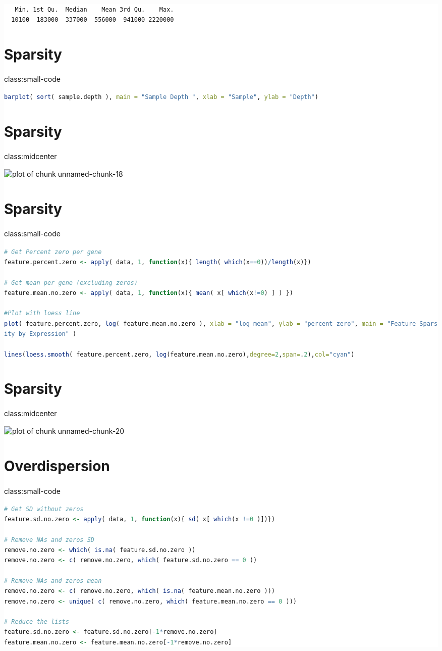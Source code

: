 ```
   Min. 1st Qu.  Median    Mean 3rd Qu.    Max. 
  10100  183000  337000  556000  941000 2220000 
```

Sparsity
===
class:small-code


```r
barplot( sort( sample.depth ), main = "Sample Depth ", xlab = "Sample", ylab = "Depth")
```

Sparsity
===
class:midcenter

![plot of chunk unnamed-chunk-18](scAnalysis-figure/unnamed-chunk-18.png) 

Sparsity
===
class:small-code


```r
# Get Percent zero per gene
feature.percent.zero <- apply( data, 1, function(x){ length( which(x==0))/length(x)})

# Get mean per gene (excluding zeros)
feature.mean.no.zero <- apply( data, 1, function(x){ mean( x[ which(x!=0) ] ) })

#Plot with loess line
plot( feature.percent.zero, log( feature.mean.no.zero ), xlab = "log mean", ylab = "percent zero", main = "Feature Sparsity by Expression" )

lines(loess.smooth( feature.percent.zero, log(feature.mean.no.zero),degree=2,span=.2),col="cyan")
```

Sparsity
===
class:midcenter

![plot of chunk unnamed-chunk-20](scAnalysis-figure/unnamed-chunk-20.png) 

Overdispersion
===
class:small-code


```r
# Get SD without zeros
feature.sd.no.zero <- apply( data, 1, function(x){ sd( x[ which(x !=0 )])})

# Remove NAs and zeros SD
remove.no.zero <- which( is.na( feature.sd.no.zero ))
remove.no.zero <- c( remove.no.zero, which( feature.sd.no.zero == 0 ))

# Remove NAs and zeros mean
remove.no.zero <- c( remove.no.zero, which( is.na( feature.mean.no.zero )))
remove.no.zero <- unique( c( remove.no.zero, which( feature.mean.no.zero == 0 )))

# Reduce the lists
feature.sd.no.zero <- feature.sd.no.zero[-1*remove.no.zero]
feature.mean.no.zero <- feature.mean.no.zero[-1*remove.no.zero]
```
